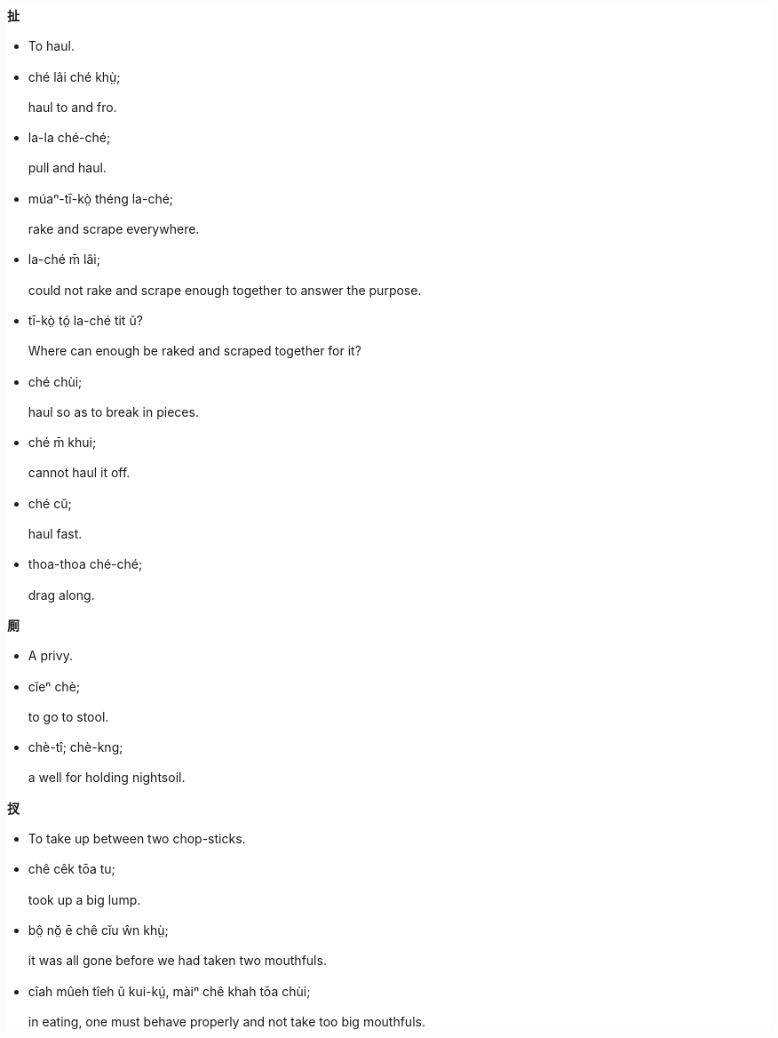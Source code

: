 **扯**
- To haul.

- ché lâi ché khṳ̀;

  haul to and fro.

- la-la ché-ché;

  pull and haul.

- múaⁿ-tī-kò̤ théng la-ché;

  rake and scrape everywhere.

- la-ché m̄ lâi;

  could not rake and scrape enough together to answer the purpose.

- tī-kò̤ tó̤ la-ché tit ŭ?

  Where can enough be raked and scraped together for it?

- ché chùi;

  haul so as to break in pieces.

- ché m̄ khui;

  cannot haul it off.

- ché cŭ;

  haul fast.

- thoa-thoa ché-ché;

  drag along.

**厠**
- A privy.

- cĭeⁿ chè;

  to go to stool.

- chè-tî; chè-kng;

  a well for holding nightsoil.

**扠**
- To take up between two chop-sticks.

- chê cêk tōa tu;

  took up a big lump.

- bô̤ nŏ̤ ē chê cĭu ŵn khṳ̀;

  it was all gone before we had taken two mouthfuls.

- cîah mûeh tîeh ŭ kui-kṳ́, màiⁿ chê khah tōa chùi;

  in eating, one must behave properly and not take too big mouthfuls.
